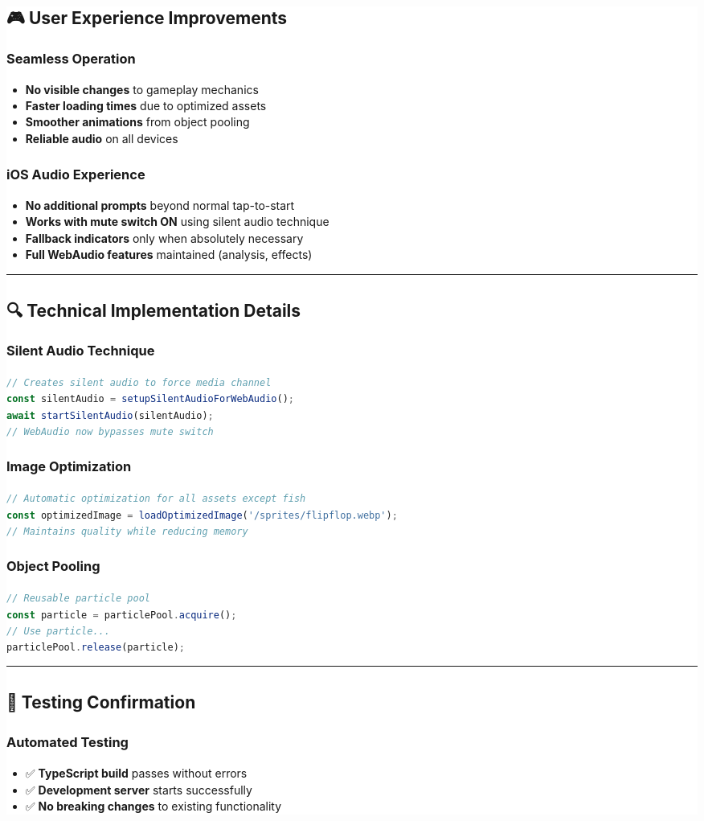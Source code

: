 ## 🎮 User Experience Improvements

### Seamless Operation
- **No visible changes** to gameplay mechanics
- **Faster loading times** due to optimized assets
- **Smoother animations** from object pooling
- **Reliable audio** on all devices

### iOS Audio Experience
- **No additional prompts** beyond normal tap-to-start
- **Works with mute switch ON** using silent audio technique
- **Fallback indicators** only when absolutely necessary
- **Full WebAudio features** maintained (analysis, effects)

---

## 🔍 Technical Implementation Details

### Silent Audio Technique
```javascript
// Creates silent audio to force media channel
const silentAudio = setupSilentAudioForWebAudio();
await startSilentAudio(silentAudio);
// WebAudio now bypasses mute switch
```

### Image Optimization
```javascript
// Automatic optimization for all assets except fish
const optimizedImage = loadOptimizedImage('/sprites/flipflop.webp');
// Maintains quality while reducing memory
```

### Object Pooling
```javascript
// Reusable particle pool
const particle = particlePool.acquire();
// Use particle...
particlePool.release(particle);
```

---

## 🧪 Testing Confirmation

### Automated Testing
- ✅ **TypeScript build** passes without errors
- ✅ **Development server** starts successfully
- ✅ **No breaking changes** to existing functionality
